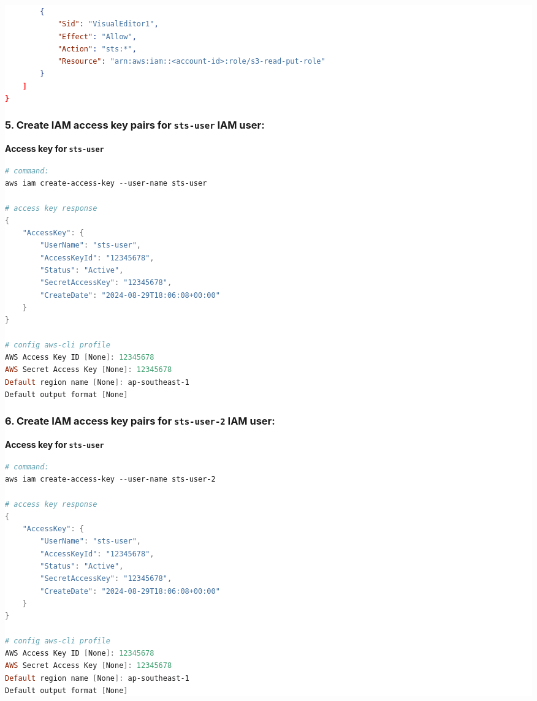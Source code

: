 ```json
        {
            "Sid": "VisualEditor1",
            "Effect": "Allow",
            "Action": "sts:*",
            "Resource": "arn:aws:iam::<account-id>:role/s3-read-put-role"
        }
    ]
}
```

### 5. Create IAM access key pairs for `sts-user` IAM user:

**Access key for `sts-user`**
```powershell
# command:
aws iam create-access-key --user-name sts-user

# access key response
{
    "AccessKey": {
        "UserName": "sts-user",
        "AccessKeyId": "12345678",
        "Status": "Active",
        "SecretAccessKey": "12345678",
        "CreateDate": "2024-08-29T18:06:08+00:00"
    }
}

# config aws-cli profile
AWS Access Key ID [None]: 12345678
AWS Secret Access Key [None]: 12345678
Default region name [None]: ap-southeast-1
Default output format [None]
```

### 6. Create IAM access key pairs for `sts-user-2` IAM user:

**Access key for `sts-user`**
```powershell
# command:
aws iam create-access-key --user-name sts-user-2

# access key response
{
    "AccessKey": {
        "UserName": "sts-user",
        "AccessKeyId": "12345678",
        "Status": "Active",
        "SecretAccessKey": "12345678",
        "CreateDate": "2024-08-29T18:06:08+00:00"
    }
}

# config aws-cli profile
AWS Access Key ID [None]: 12345678
AWS Secret Access Key [None]: 12345678
Default region name [None]: ap-southeast-1
Default output format [None]
```
